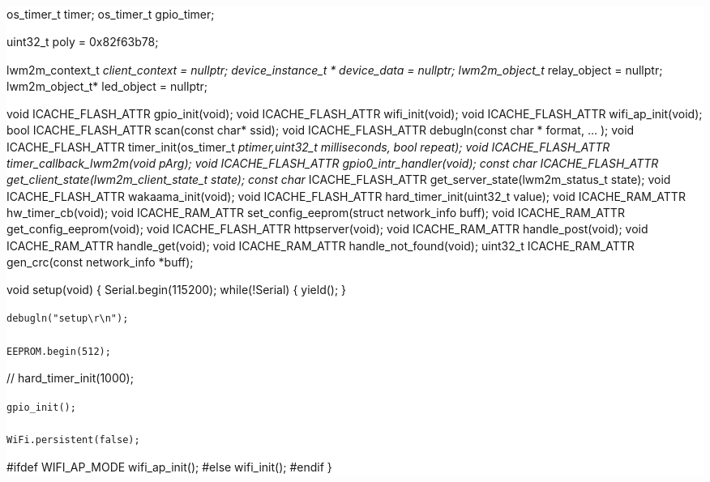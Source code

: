 os_timer_t timer;
os_timer_t gpio_timer;

uint32_t poly = 0x82f63b78;

lwm2m_context_t *client_context = nullptr;
device_instance_t * device_data = nullptr;
lwm2m_object_t* relay_object = nullptr;
lwm2m_object_t* led_object = nullptr;

void ICACHE_FLASH_ATTR gpio_init(void);
void ICACHE_FLASH_ATTR wifi_init(void);
void ICACHE_FLASH_ATTR wifi_ap_init(void);
bool ICACHE_FLASH_ATTR scan(const char* ssid);
void ICACHE_FLASH_ATTR debugln(const char * format, ... );
void ICACHE_FLASH_ATTR timer_init(os_timer_t *ptimer,uint32_t milliseconds, bool repeat);
void ICACHE_FLASH_ATTR timer_callback_lwm2m(void *pArg);
void ICACHE_FLASH_ATTR gpio0_intr_handler(void);
const char* ICACHE_FLASH_ATTR get_client_state(lwm2m_client_state_t state);
const char* ICACHE_FLASH_ATTR get_server_state(lwm2m_status_t state);
void ICACHE_FLASH_ATTR wakaama_init(void);
void ICACHE_FLASH_ATTR hard_timer_init(uint32_t value);
void ICACHE_RAM_ATTR hw_timer_cb(void);
void ICACHE_RAM_ATTR set_config_eeprom(struct network_info buff);
void ICACHE_RAM_ATTR get_config_eeprom(void);
void ICACHE_FLASH_ATTR httpserver(void);
void ICACHE_RAM_ATTR handle_post(void);
void ICACHE_RAM_ATTR handle_get(void);
void ICACHE_RAM_ATTR handle_not_found(void);
uint32_t ICACHE_RAM_ATTR gen_crc(const network_info *buff);

void setup(void)
{
	Serial.begin(115200);
	while(!Serial)
	{
		yield();
	}

	debugln("setup\r\n");

	EEPROM.begin(512);

//	hard_timer_init(1000);

	gpio_init();

	WiFi.persistent(false);

#ifdef WIFI_AP_MODE
	wifi_ap_init();
#else
	wifi_init();
#endif
}
